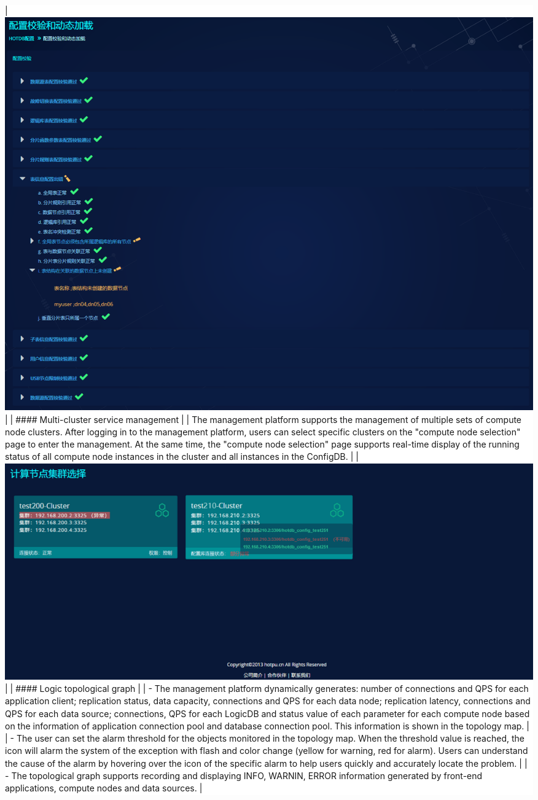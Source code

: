 | ![](assets/white-paper/image16.png) |
| #### Multi-cluster service management |
| The management platform supports the management of multiple sets of compute node clusters. After logging in to the management platform, users can select specific clusters on the "compute node selection" page to enter the management. At the same time, the "compute node selection" page supports real-time display of the running status of all compute node instances in the cluster and all instances in the ConfigDB. |
| ![](assets/white-paper/image17.png) |
| #### Logic topological graph |
| - The management platform dynamically generates: number of connections and QPS for each application client; replication status, data capacity, connections and QPS for each data node; replication latency, connections and QPS for each data source; connections, QPS for each LogicDB and status value of each parameter for each compute node based on the information of application connection pool and database connection pool. This information is shown in the topology map. |
| - The user can set the alarm threshold for the objects monitored in the topology map. When the threshold value is reached, the icon will alarm the system of the exception with flash and color change (yellow for warning, red for alarm). Users can understand the cause of the alarm by hovering over the icon of the specific alarm to help users quickly and accurately locate the problem. |
| - The topological graph supports recording and displaying INFO, WARNIN, ERROR information generated by front-end applications, compute nodes and data sources. |